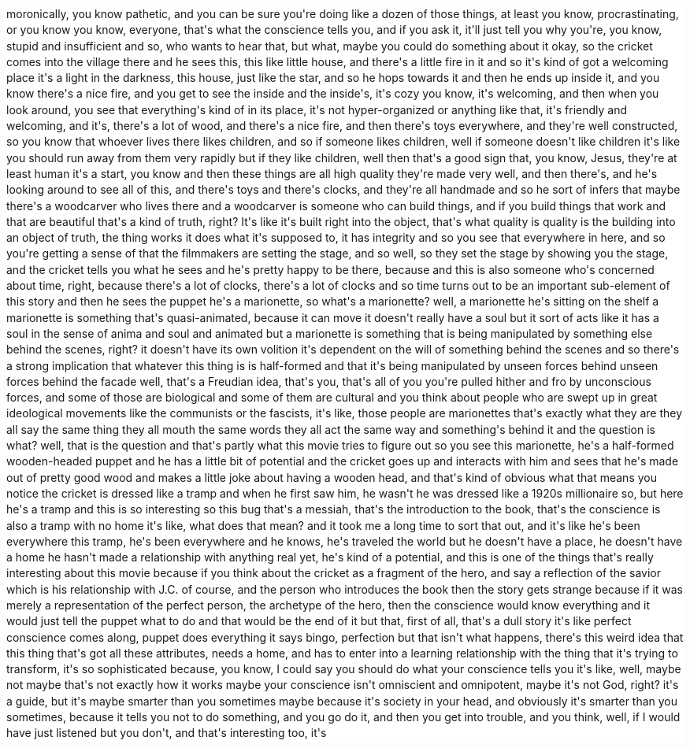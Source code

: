 moronically, you know pathetic, and you can be sure you're doing like a dozen of those things, at least you know, procrastinating, or you know you know, everyone, that's what the conscience tells you, and if you ask it, it'll just tell you why you're, you know, stupid and insufficient and so, who wants to hear that, but what, maybe you could do something about it okay, so the cricket comes into the village there and he sees this, this like little house, and there's a little fire in it and so it's kind of got a welcoming place it's a light in the darkness, this house, just like the star, and so he hops towards it and then he ends up inside it, and you know there's a nice fire, and you get to see the inside and the inside's, it's cozy you know, it's welcoming, and then when you look around, you see that everything's kind of in its place, it's not hyper-organized or anything like that, it's friendly and welcoming, and it's, there's a lot of wood, and there's a nice fire, and then there's toys everywhere, and they're well constructed, so you know that whoever lives there likes children, and so if someone likes children, well if someone doesn't like children it's like you should run away from them very rapidly but if they like children, well then that's a good sign that, you know, Jesus, they're at least human it's a start, you know and then these things are all high quality they're made very well, and then there's, and he's looking around to see all of this, and there's toys and there's clocks, and they're all handmade and so he sort of infers that maybe there's a woodcarver who lives there and a woodcarver is someone who can build things, and if you build things that work and that are beautiful that's a kind of truth, right? It's like it's built right into the object, that's what quality is quality is the building into an object of truth, the thing works it does what it's supposed to, it has integrity and so you see that everywhere in here, and so you're getting a sense of that the filmmakers are setting the stage, and so well, so they set the stage by showing you the stage, and the cricket tells you what he sees and he's pretty happy to be there, because and this is also someone who's concerned about time, right, because there's a lot of clocks, there's a lot of clocks and so time turns out to be an important sub-element of this story and then he sees the puppet he's a marionette, so what's a marionette? well, a marionette he's sitting on the shelf a marionette is something that's quasi-animated, because it can move it doesn't really have a soul but it sort of acts like it has a soul in the sense of anima and soul and animated but a marionette is something that is being manipulated by something else behind the scenes, right? it doesn't have its own volition it's dependent on the will of something behind the scenes and so there's a strong implication that whatever this thing is is half-formed and that it's being manipulated by unseen forces behind unseen forces behind the facade well, that's a Freudian idea, that's you, that's all of you you're pulled hither and fro by unconscious forces, and some of those are biological and some of them are cultural and you think about people who are swept up in great ideological movements like the communists or the fascists, it's like, those people are marionettes that's exactly what they are they all say the same thing they all mouth the same words they all act the same way and something's behind it and the question is what? well, that is the question and that's partly what this movie tries to figure out so you see this marionette, he's a half-formed wooden-headed puppet and he has a little bit of potential and the cricket goes up and interacts with him and sees that he's made out of pretty good wood and makes a little joke about having a wooden head, and that's kind of obvious what that means you notice the cricket is dressed like a tramp and when he first saw him, he wasn't he was dressed like a 1920s millionaire so, but here he's a tramp and this is so interesting so this bug that's a messiah, that's the introduction to the book, that's the conscience is also a tramp with no home it's like, what does that mean? and it took me a long time to sort that out, and it's like he's been everywhere this tramp, he's been everywhere and he knows, he's traveled the world but he doesn't have a place, he doesn't have a home he hasn't made a relationship with anything real yet, he's kind of a potential, and this is one of the things that's really interesting about this movie because if you think about the cricket as a fragment of the hero, and say a reflection of the savior which is his relationship with J.C. of course, and the person who introduces the book then the story gets strange because if it was merely a representation of the perfect person, the archetype of the hero, then the conscience would know everything and it would just tell the puppet what to do and that would be the end of it but that, first of all, that's a dull story it's like perfect conscience comes along, puppet does everything it says bingo, perfection but that isn't what happens, there's this weird idea that this thing that's got all these attributes, needs a home, and has to enter into a learning relationship with the thing that it's trying to transform, it's so sophisticated because, you know, I could say you should do what your conscience tells you it's like, well, maybe not maybe that's not exactly how it works maybe your conscience isn't omniscient and omnipotent, maybe it's not God, right? it's a guide, but it's maybe smarter than you sometimes maybe because it's society in your head, and obviously it's smarter than you sometimes, because it tells you not to do something, and you go do it, and then you get into trouble, and you think, well, if I would have just listened but you don't, and that's interesting too, it's